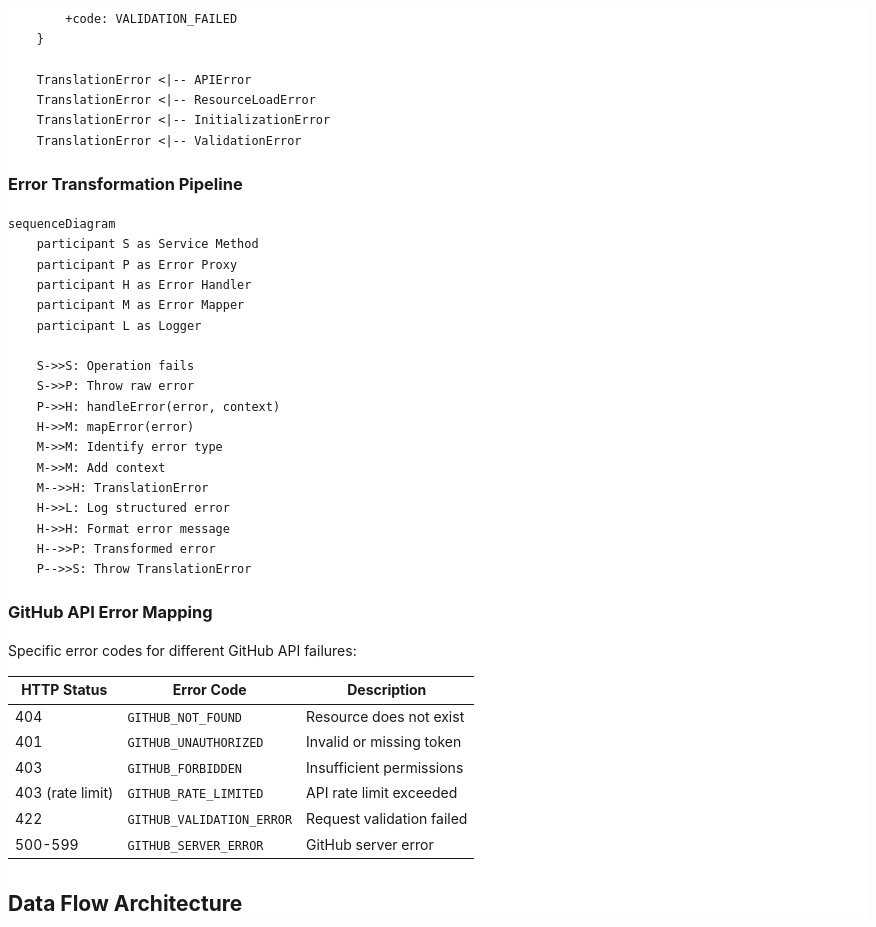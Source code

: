 ```mermaid
        +code: VALIDATION_FAILED
    }
    
    TranslationError <|-- APIError
    TranslationError <|-- ResourceLoadError
    TranslationError <|-- InitializationError
    TranslationError <|-- ValidationError
```

### Error Transformation Pipeline

```mermaid
sequenceDiagram
    participant S as Service Method
    participant P as Error Proxy
    participant H as Error Handler
    participant M as Error Mapper
    participant L as Logger
    
    S->>S: Operation fails
    S->>P: Throw raw error
    P->>H: handleError(error, context)
    H->>M: mapError(error)
    M->>M: Identify error type
    M->>M: Add context
    M-->>H: TranslationError
    H->>L: Log structured error
    H->>H: Format error message
    H-->>P: Transformed error
    P-->>S: Throw TranslationError
```

### GitHub API Error Mapping

Specific error codes for different GitHub API failures:

| HTTP Status      | Error Code                | Description               |
| ---------------- | ------------------------- | ------------------------- |
| 404              | `GITHUB_NOT_FOUND`        | Resource does not exist   |
| 401              | `GITHUB_UNAUTHORIZED`     | Invalid or missing token  |
| 403              | `GITHUB_FORBIDDEN`        | Insufficient permissions  |
| 403 (rate limit) | `GITHUB_RATE_LIMITED`     | API rate limit exceeded   |
| 422              | `GITHUB_VALIDATION_ERROR` | Request validation failed |
| 500-599          | `GITHUB_SERVER_ERROR`     | GitHub server error       |

## Data Flow Architecture
